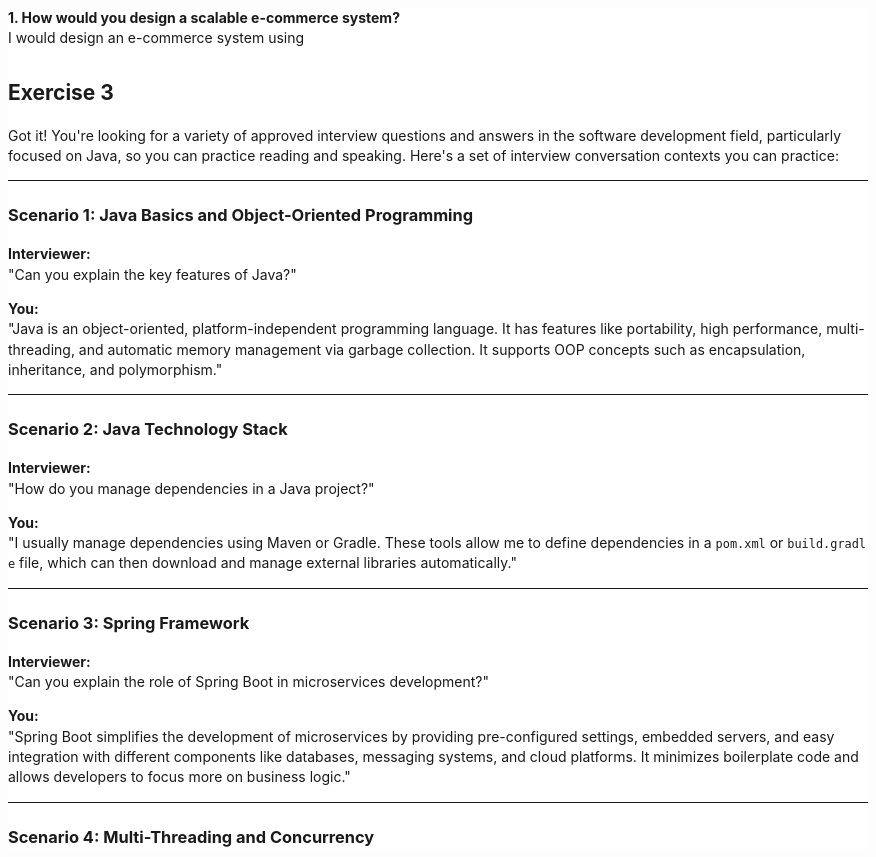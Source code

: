 **1. How would you design a scalable e-commerce system?**  
I would design an e-commerce system using







## Exercise 3

Got it! You're looking for a variety of approved interview questions and answers in the software development field, particularly focused on Java, so you can practice reading and speaking. Here's a set of interview conversation contexts you can practice:

---

### **Scenario 1: Java Basics and Object-Oriented Programming**

**Interviewer:**  
"Can you explain the key features of Java?"

**You:**  
"Java is an object-oriented, platform-independent programming language. It has features like portability, high performance, multi-threading, and automatic memory management via garbage collection. It supports OOP concepts such as encapsulation, inheritance, and polymorphism."

---

### **Scenario 2: Java Technology Stack**

**Interviewer:**  
"How do you manage dependencies in a Java project?"

**You:**  
"I usually manage dependencies using Maven or Gradle. These tools allow me to define dependencies in a `pom.xml` or `build.gradle` file, which can then download and manage external libraries automatically."

---

### **Scenario 3: Spring Framework**

**Interviewer:**  
"Can you explain the role of Spring Boot in microservices development?"

**You:**  
"Spring Boot simplifies the development of microservices by providing pre-configured settings, embedded servers, and easy integration with different components like databases, messaging systems, and cloud platforms. It minimizes boilerplate code and allows developers to focus more on business logic."

---

### **Scenario 4: Multi-Threading and Concurrency**
